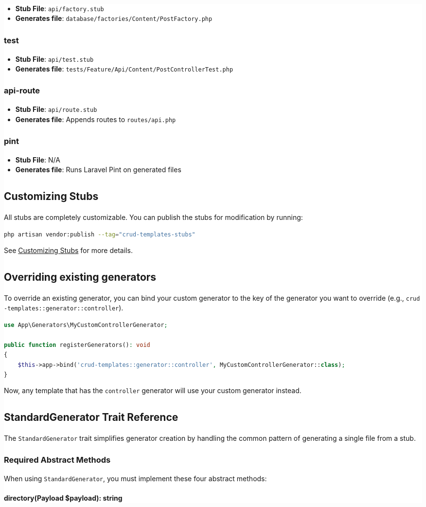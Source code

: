 - **Stub File**: `api/factory.stub`
- **Generates file**: `database/factories/Content/PostFactory.php`

### test

- **Stub File**: `api/test.stub`
- **Generates file**: `tests/Feature/Api/Content/PostControllerTest.php`

### api-route

- **Stub File**: `api/route.stub`
- **Generates file**: Appends routes to `routes/api.php`

### pint

- **Stub File**: N/A
- **Generates file**: Runs Laravel Pint on generated files

## Customizing Stubs

All stubs are completely customizable. You can publish the stubs for modification by running:

```bash
php artisan vendor:publish --tag="crud-templates-stubs"
```

See [Customizing Stubs](/templates/customizing-stubs) for more details.

## Overriding existing generators

To override an existing generator, you can bind your custom generator to the key of the generator you want to override (e.g., `crud-templates::generator::controller`).

```php
use App\Generators\MyCustomControllerGenerator;

public function registerGenerators(): void
{
    $this->app->bind('crud-templates::generator::controller', MyCustomControllerGenerator::class);
}
```

Now, any template that has the `controller` generator will use your custom generator instead.

## StandardGenerator Trait Reference

The `StandardGenerator` trait simplifies generator creation by handling the common pattern of generating a single file from a stub.

### Required Abstract Methods

When using `StandardGenerator`, you must implement these four abstract methods:

#### directory(Payload $payload): string
